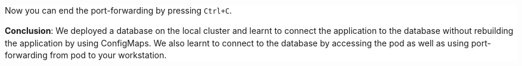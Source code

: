 Now you can end the port-forwarding by pressing `Ctrl+C`.

**Conclusion**: We deployed a database on the local cluster and learnt to connect the application to the database without rebuilding the application by using ConfigMaps. We also learnt to connect to the database by accessing the pod as well as using port-forwarding from pod to your workstation.




 


	